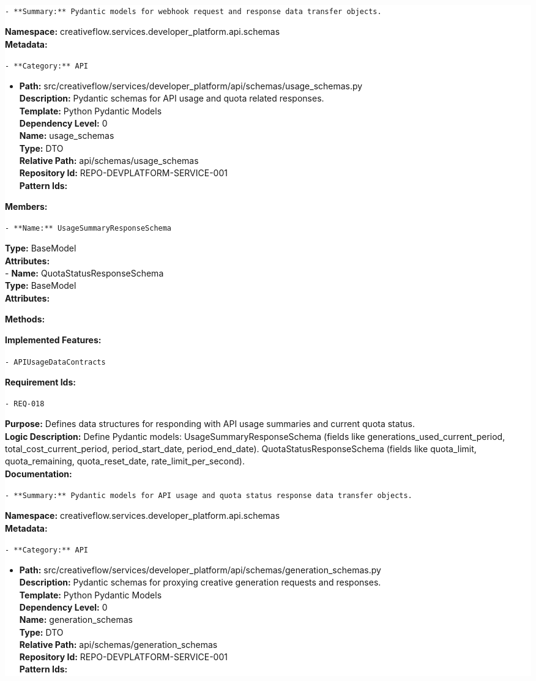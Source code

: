     - **Summary:** Pydantic models for webhook request and response data transfer objects.
    
**Namespace:** creativeflow.services.developer_platform.api.schemas  
**Metadata:**
    
    - **Category:** API
    
- **Path:** src/creativeflow/services/developer_platform/api/schemas/usage_schemas.py  
**Description:** Pydantic schemas for API usage and quota related responses.  
**Template:** Python Pydantic Models  
**Dependency Level:** 0  
**Name:** usage_schemas  
**Type:** DTO  
**Relative Path:** api/schemas/usage_schemas  
**Repository Id:** REPO-DEVPLATFORM-SERVICE-001  
**Pattern Ids:**
    
    
**Members:**
    
    - **Name:** UsageSummaryResponseSchema  
**Type:** BaseModel  
**Attributes:**   
    - **Name:** QuotaStatusResponseSchema  
**Type:** BaseModel  
**Attributes:**   
    
**Methods:**
    
    
**Implemented Features:**
    
    - APIUsageDataContracts
    
**Requirement Ids:**
    
    - REQ-018
    
**Purpose:** Defines data structures for responding with API usage summaries and current quota status.  
**Logic Description:** Define Pydantic models: UsageSummaryResponseSchema (fields like generations_used_current_period, total_cost_current_period, period_start_date, period_end_date). QuotaStatusResponseSchema (fields like quota_limit, quota_remaining, quota_reset_date, rate_limit_per_second).  
**Documentation:**
    
    - **Summary:** Pydantic models for API usage and quota status response data transfer objects.
    
**Namespace:** creativeflow.services.developer_platform.api.schemas  
**Metadata:**
    
    - **Category:** API
    
- **Path:** src/creativeflow/services/developer_platform/api/schemas/generation_schemas.py  
**Description:** Pydantic schemas for proxying creative generation requests and responses.  
**Template:** Python Pydantic Models  
**Dependency Level:** 0  
**Name:** generation_schemas  
**Type:** DTO  
**Relative Path:** api/schemas/generation_schemas  
**Repository Id:** REPO-DEVPLATFORM-SERVICE-001  
**Pattern Ids:**
    
